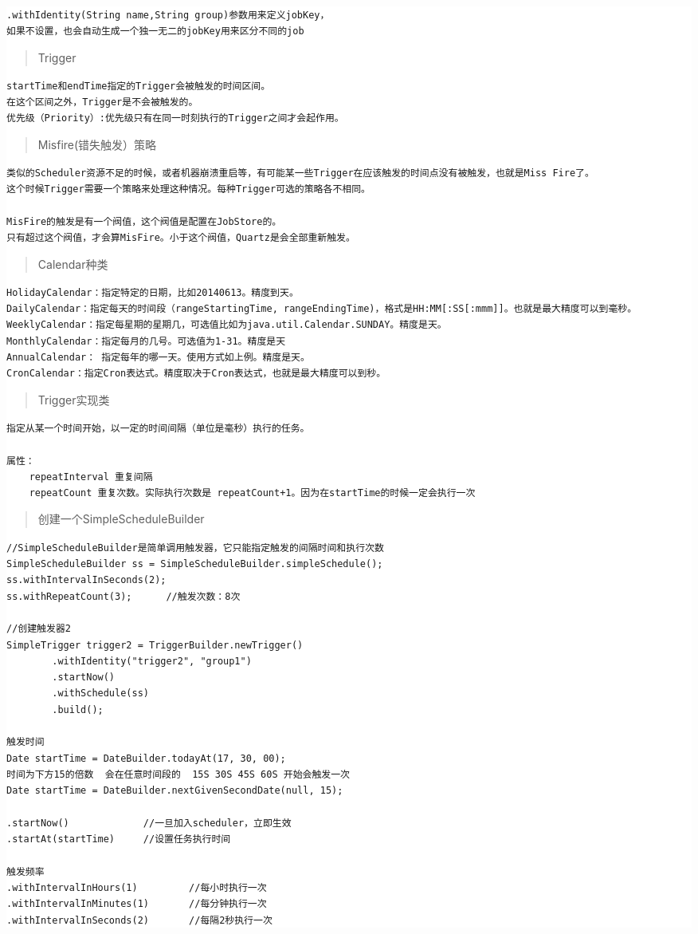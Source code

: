 	.withIdentity(String name,String group)参数用来定义jobKey，
	如果不设置，也会自动生成一个独一无二的jobKey用来区分不同的job
	
> Trigger

	startTime和endTime指定的Trigger会被触发的时间区间。
	在这个区间之外，Trigger是不会被触发的。
	优先级（Priority）:优先级只有在同一时刻执行的Trigger之间才会起作用。
		
> Misfire(错失触发）策略
	
	类似的Scheduler资源不足的时候，或者机器崩溃重启等，有可能某一些Trigger在应该触发的时间点没有被触发，也就是Miss Fire了。
	这个时候Trigger需要一个策略来处理这种情况。每种Trigger可选的策略各不相同。
	
	MisFire的触发是有一个阀值，这个阀值是配置在JobStore的。
	只有超过这个阀值，才会算MisFire。小于这个阀值，Quartz是会全部重新触发。
	
> Calendar种类
		
	HolidayCalendar：指定特定的日期，比如20140613。精度到天。
	DailyCalendar：指定每天的时间段（rangeStartingTime, rangeEndingTime)，格式是HH:MM[:SS[:mmm]]。也就是最大精度可以到毫秒。
	WeeklyCalendar：指定每星期的星期几，可选值比如为java.util.Calendar.SUNDAY。精度是天。
	MonthlyCalendar：指定每月的几号。可选值为1-31。精度是天
	AnnualCalendar： 指定每年的哪一天。使用方式如上例。精度是天。
	CronCalendar：指定Cron表达式。精度取决于Cron表达式，也就是最大精度可以到秒。
	
> Trigger实现类

	指定从某一个时间开始，以一定的时间间隔（单位是毫秒）执行的任务。
	
	属性：
		repeatInterval 重复间隔
		repeatCount 重复次数。实际执行次数是 repeatCount+1。因为在startTime的时候一定会执行一次
	
> 创建一个SimpleScheduleBuilder

	//SimpleScheduleBuilder是简单调用触发器，它只能指定触发的间隔时间和执行次数
	SimpleScheduleBuilder ss = SimpleScheduleBuilder.simpleSchedule();
	ss.withIntervalInSeconds(2);
	ss.withRepeatCount(3);		//触发次数：8次
	
	//创建触发器2
	SimpleTrigger trigger2 = TriggerBuilder.newTrigger()
			.withIdentity("trigger2", "group1")
			.startNow()
			.withSchedule(ss)
			.build();
						
	触发时间
	Date startTime = DateBuilder.todayAt(17, 30, 00);
	时间为下方15的倍数  会在任意时间段的  15S 30S 45S 60S 开始会触发一次  
	Date startTime = DateBuilder.nextGivenSecondDate(null, 15);  
		
	.startNow()				//一旦加入scheduler，立即生效
	.startAt(startTime)		//设置任务执行时间
	
	触发频率
	.withIntervalInHours(1) 		//每小时执行一次
	.withIntervalInMinutes(1) 		//每分钟执行一次
	.withIntervalInSeconds(2)		//每隔2秒执行一次
	